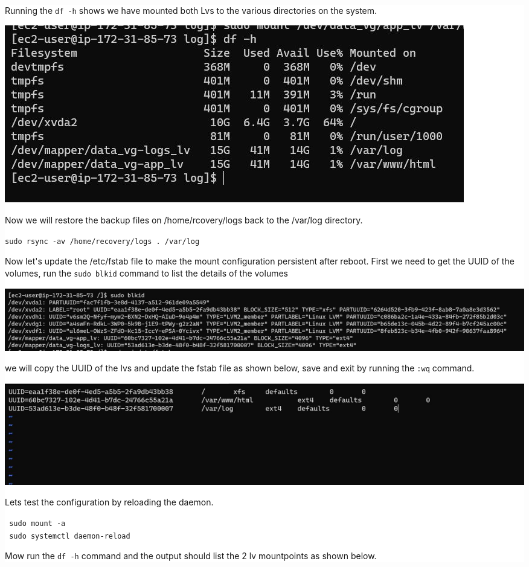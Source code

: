 Running the `df -h` shows we have mounted both Lvs to the various directories on the system.

![mount-lvs](./Images/mounts.JPG)

Now we will restore the backup files on /home/rcovery/logs back to the /var/log directory.

``sudo rsync -av /home/recovery/logs . /var/log``

Now let's update the /etc/fstab file to make the mount configuration persistent after reboot.
First we need to get the UUID of the volumes, run the `sudo blkid` command to list the details of the volumes

![blkid](./Images/blkid_command.JPG)

we will copy the UUID of the lvs and update the fstab file as shown below, save and exit by running the `:wq` command.

![fstab_update](./Images/update_fstab.JPG)

Lets test the configuration by reloading the daemon.
```
 sudo mount -a
 sudo systemctl daemon-reload
```
Mow run the `df -h` command and the output should list the 2 lv mountpoints as shown below.
